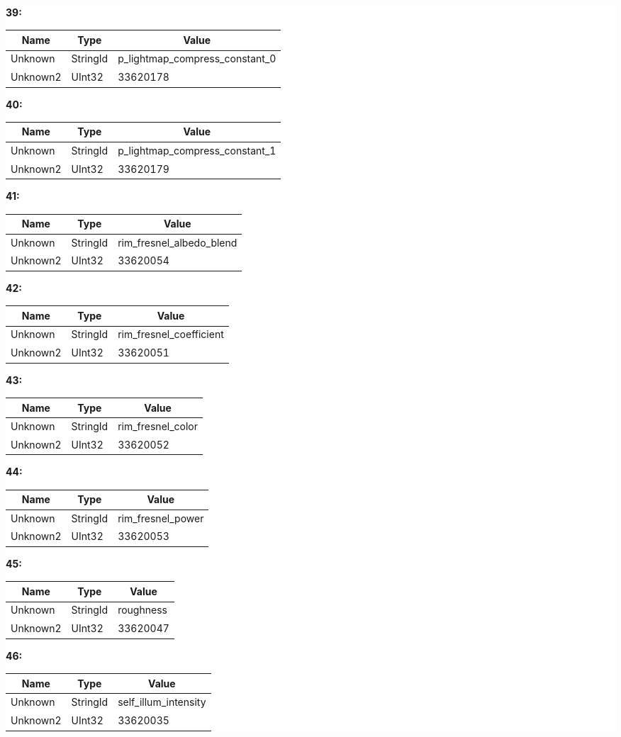 
**39:**

Name	| Type	| Value
---	|---	|---	|
Unknown	|StringId	|p_lightmap_compress_constant_0
Unknown2	|UInt32	|33620178


**40:**

Name	| Type	| Value
---	|---	|---	|
Unknown	|StringId	|p_lightmap_compress_constant_1
Unknown2	|UInt32	|33620179


**41:**

Name	| Type	| Value
---	|---	|---	|
Unknown	|StringId	|rim_fresnel_albedo_blend
Unknown2	|UInt32	|33620054


**42:**

Name	| Type	| Value
---	|---	|---	|
Unknown	|StringId	|rim_fresnel_coefficient
Unknown2	|UInt32	|33620051


**43:**

Name	| Type	| Value
---	|---	|---	|
Unknown	|StringId	|rim_fresnel_color
Unknown2	|UInt32	|33620052


**44:**

Name	| Type	| Value
---	|---	|---	|
Unknown	|StringId	|rim_fresnel_power
Unknown2	|UInt32	|33620053


**45:**

Name	| Type	| Value
---	|---	|---	|
Unknown	|StringId	|roughness
Unknown2	|UInt32	|33620047


**46:**

Name	| Type	| Value
---	|---	|---	|
Unknown	|StringId	|self_illum_intensity
Unknown2	|UInt32	|33620035
